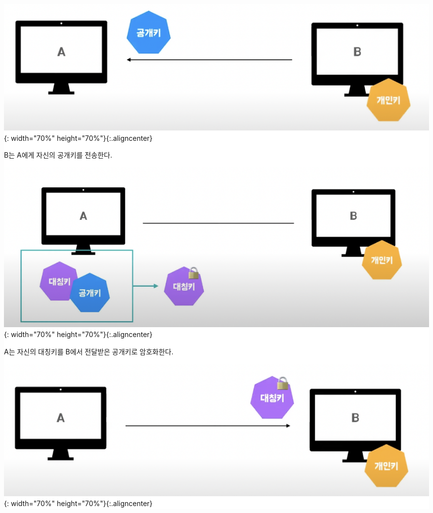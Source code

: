 ![Untitled](/assets/img/HTTP%20vs%20HT%20965ef/Untitled%203.png){: width="70%" height="70%"}{:.aligncenter}

B는 A에게 자신의 공개키를 전송한다.

![Untitled](/assets/img/HTTP%20vs%20HT%20965ef/Untitled%204.png){: width="70%" height="70%"}{:.aligncenter}

A는 자신의 대칭키를 B에서 전달받은 공개키로 암호화한다.

![Untitled](/assets/img/HTTP%20vs%20HT%20965ef/Untitled%205.png){: width="70%" height="70%"}{:.aligncenter}
